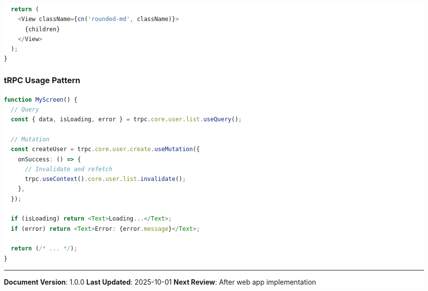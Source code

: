 ```typescript
  return (
    <View className={cn('rounded-md', className)}>
      {children}
    </View>
  );
}
```

### tRPC Usage Pattern

```typescript
function MyScreen() {
  // Query
  const { data, isLoading, error } = trpc.core.user.list.useQuery();

  // Mutation
  const createUser = trpc.core.user.create.useMutation({
    onSuccess: () => {
      // Invalidate and refetch
      trpc.useContext().core.user.list.invalidate();
    },
  });

  if (isLoading) return <Text>Loading...</Text>;
  if (error) return <Text>Error: {error.message}</Text>;

  return (/* ... */);
}
```

---

**Document Version**: 1.0.0
**Last Updated**: 2025-10-01
**Next Review**: After web app implementation
